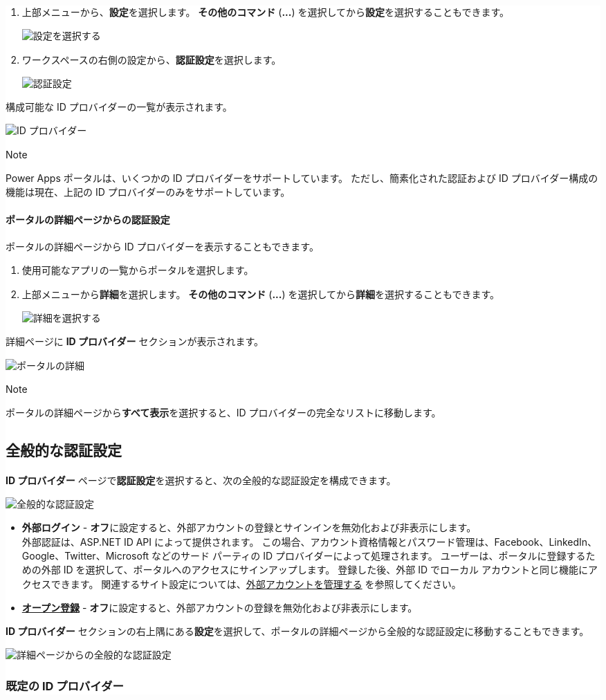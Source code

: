 1. 上部メニューから、**設定**を選択します。 **その他のコマンド** (**...**) を選択してから**設定**を選択することもできます。

    ![設定を選択する](media/use-simplified-authentication-configuration/select-settings.png "設定を選択する")

1. ワークスペースの右側の設定から、**認証設定**を選択します。

    ![認証設定](media/use-simplified-authentication-configuration/portal-settings-right-pane.png "認証設定")

構成可能な ID プロバイダーの一覧が表示されます。

![ID プロバイダー](media/use-simplified-authentication-configuration/portal-authentication-settings.png "ID プロバイダー")

> [!NOTE]
> Power Apps ポータルは、いくつかの ID プロバイダーをサポートしています。 ただし、簡素化された認証および ID プロバイダー構成の機能は現在、上記の ID プロバイダーのみをサポートしています。

#### <a name="authentication-settings-from-the-portal-details-page"></a>ポータルの詳細ページからの認証設定

ポータルの詳細ページから ID プロバイダーを表示することもできます。

1. 使用可能なアプリの一覧からポータルを選択します。

1. 上部メニューから**詳細**を選択します。 **その他のコマンド** (**...**) を選択してから**詳細**を選択することもできます。

    ![詳細を選択する](media/use-simplified-authentication-configuration/select-details.png "詳細を選択する")

詳細ページに **ID プロバイダー** セクションが表示されます。

![ポータルの詳細](media/use-simplified-authentication-configuration/portal-details.png "ポータルの詳細")

> [!NOTE]
> ポータルの詳細ページから**すべて表示**を選択すると、ID プロバイダーの完全なリストに移動します。

## <a name="general-authentication-settings"></a>全般的な認証設定

**ID プロバイダー** ページで**認証設定**を選択すると、次の全般的な認証設定を構成できます。

![全般的な認証設定](media/use-simplified-authentication-configuration/general-authentication-settings.png "全般的な認証設定")

- **外部ログイン** - **オフ**に設定すると、外部アカウントの登録とサインインを無効化および非表示にします。
<br>外部認証は、ASP.NET ID API によって提供されます。 この場合、アカウント資格情報とパスワード管理は、Facebook、LinkedIn、Google、Twitter、Microsoft などのサード パーティの ID プロバイダーによって処理されます。 ユーザーは、ポータルに登録するための外部 ID を選択して、ポータルへのアクセスにサインアップします。 登録した後、外部 ID でローカル アカウントと同じ機能にアクセスできます。 関連するサイト設定については、[外部アカウントを管理する](set-authentication-identity.md#manage-external-accounts) を参照してください。

- **[オープン登録](configure-portal-authentication.md#open-registration)** - **オフ**に設定すると、外部アカウントの登録を無効化および非表示にします。

**ID プロバイダー** セクションの右上隅にある**設定**を選択して、ポータルの詳細ページから全般的な認証設定に移動することもできます。

![詳細ページからの全般的な認証設定](media/use-simplified-authentication-configuration/general-settings-from-details.png "詳細ページからの全般的な認証設定")

### <a name="default-identity-provider"></a>既定の ID プロバイダー
